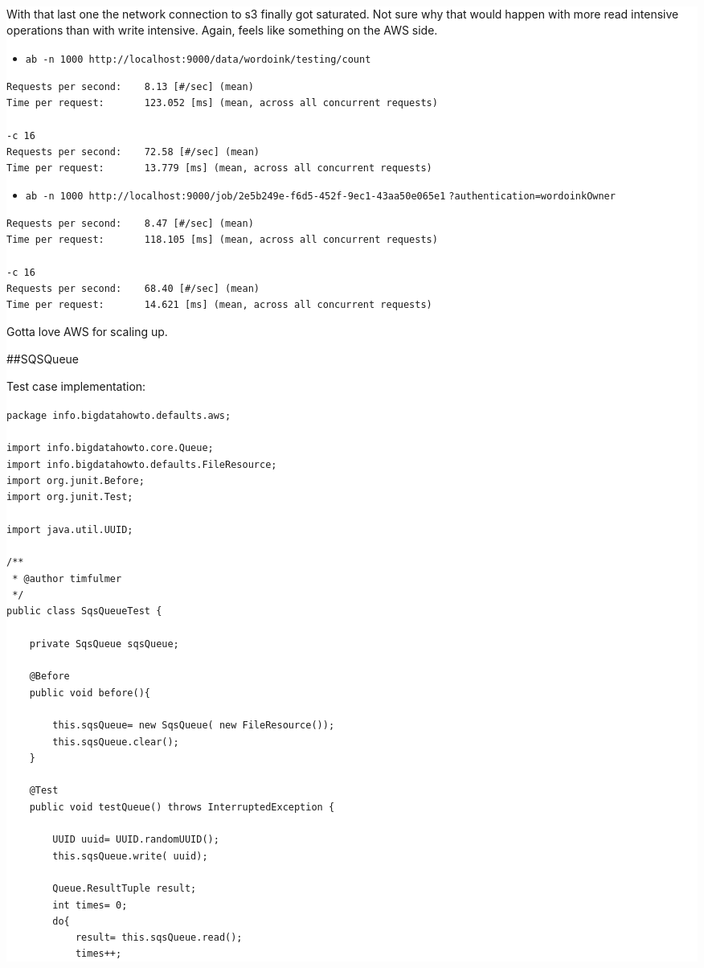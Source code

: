 With that last one the network connection to s3 finally got saturated.  Not sure
why that would happen with more read intensive operations than with write
intensive.  Again, feels like something on the AWS side.

 - `ab -n 1000 http://localhost:9000/data/wordoink/testing/count`

```
Requests per second:    8.13 [#/sec] (mean)
Time per request:       123.052 [ms] (mean, across all concurrent requests)

-c 16
Requests per second:    72.58 [#/sec] (mean)
Time per request:       13.779 [ms] (mean, across all concurrent requests)
```

 - `ab -n 1000 http://localhost:9000/job/2e5b249e-f6d5-452f-9ec1-43aa50e065e1`
 `?authentication=wordoinkOwner`

```
Requests per second:    8.47 [#/sec] (mean)
Time per request:       118.105 [ms] (mean, across all concurrent requests)

-c 16
Requests per second:    68.40 [#/sec] (mean)
Time per request:       14.621 [ms] (mean, across all concurrent requests)
```

Gotta love AWS for scaling up.

##SQSQueue

Test case implementation:

```
package info.bigdatahowto.defaults.aws;

import info.bigdatahowto.core.Queue;
import info.bigdatahowto.defaults.FileResource;
import org.junit.Before;
import org.junit.Test;

import java.util.UUID;

/**
 * @author timfulmer
 */
public class SqsQueueTest {

    private SqsQueue sqsQueue;

    @Before
    public void before(){

        this.sqsQueue= new SqsQueue( new FileResource());
        this.sqsQueue.clear();
    }

    @Test
    public void testQueue() throws InterruptedException {

        UUID uuid= UUID.randomUUID();
        this.sqsQueue.write( uuid);

        Queue.ResultTuple result;
        int times= 0;
        do{
            result= this.sqsQueue.read();
            times++;
```